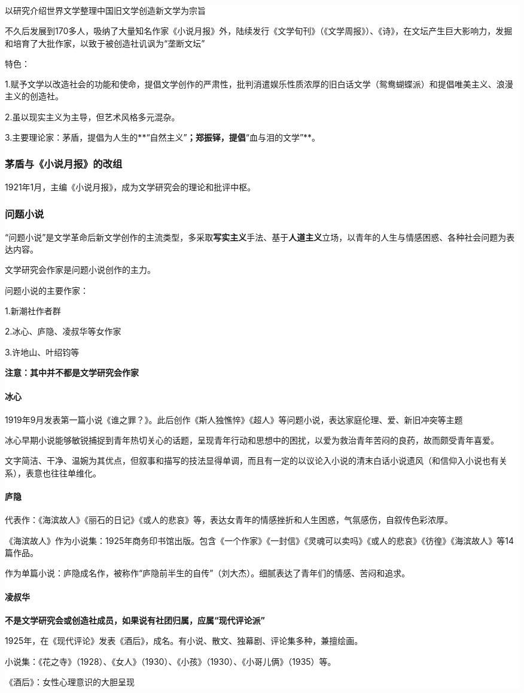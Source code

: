 以研究介绍世界文学整理中国旧文学创造新文学为宗旨

不久后发展到170多人，吸纳了大量知名作家《小说月报》外，陆续发行《文学旬刊》（《文学周报》）、《诗》，在文坛产生巨大影响力，发掘和培育了大批作家，以致于被创造社讥讽为“垄断文坛”



特色：

1.赋予文学以改造社会的功能和使命，提倡文学创作的严肃性，批判消遣娱乐性质浓厚的旧白话文学（鸳鸯蝴蝶派）和提倡唯美主义、浪漫主义的创造社。

2.虽以现实主义为主导，但艺术风格多元混杂。

3.主要理论家：茅盾，提倡为人生的**“自然主义”**；郑振铎，提倡**“血与泪的文学”**。

### **茅盾与**《小说月报》的改组

1921年1月，主编《小说月报》，成为文学研究会的理论和批评中枢。

### 问题小说

“问题小说”是文学革命后新文学创作的主流类型，多采取**写实主义**手法、基于**人道主义**立场，以青年的人生与情感困惑、各种社会问题为表达内容。

文学研究会作家是问题小说创作的主力。

问题小说的主要作家：

1.新潮社作者群

2.冰心、庐隐、凌叔华等女作家

3.许地山、叶绍钧等

**注意：其中并不都是文学研究会作家**



#### 冰心

1919年9月发表第一篇小说《谁之罪？》。此后创作《斯人独憔悴》《超人》等问题小说，表达家庭伦理、爱、新旧冲突等主题

冰心早期小说能够敏锐捕捉到青年热切关心的话题，呈现青年行动和思想中的困扰，以爱为救治青年苦闷的良药，故而颇受青年喜爱。

文字简洁、干净、温婉为其优点，但叙事和描写的技法显得单调，而且有一定的以议论入小说的清末白话小说遗风（和信仰入小说也有关系），表意也往往单维化。



#### **庐隐**

代表作：《海滨故人》《丽石的日记》《或人的悲哀》等，表达女青年的情感挫折和人生困惑，气氛感伤，自叙传色彩浓厚。

《海滨故人》作为小说集：1925年商务印书馆出版。包含《一个作家》《一封信》《灵魂可以卖吗》《或人的悲哀》《彷徨》《海滨故人》等14篇作品。

作为单篇小说：庐隐成名作，被称作“庐隐前半生的自传”（刘大杰）。细腻表达了青年们的情感、苦闷和追求。



#### **凌叔华**

**不是文学研究会或创造社成员，如果说有社团归属，应属“现代评论派”**

1925年，在《现代评论》发表《酒后》，成名。有小说、散文、独幕剧、评论集多种，兼擅绘画。

小说集：《花之寺》（1928）、《女人》（1930）、《小孩》（1930）、《小哥儿俩》（1935）等。

《酒后》：女性心理意识的大胆呈现
